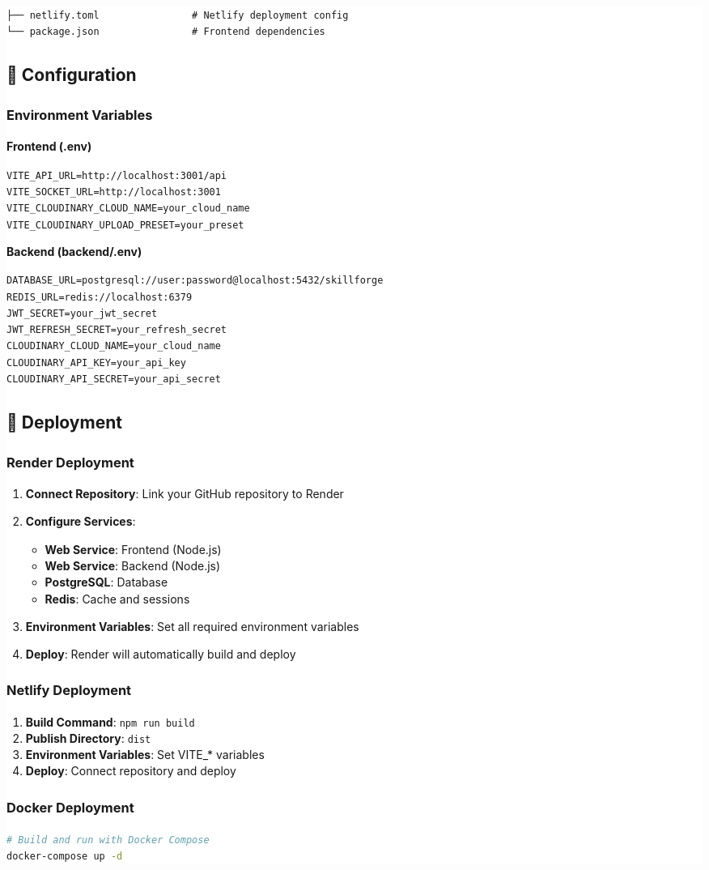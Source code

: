 ```
├── netlify.toml                # Netlify deployment config
└── package.json                # Frontend dependencies
```

## 🔧 Configuration

### Environment Variables

**Frontend (.env)**
```env
VITE_API_URL=http://localhost:3001/api
VITE_SOCKET_URL=http://localhost:3001
VITE_CLOUDINARY_CLOUD_NAME=your_cloud_name
VITE_CLOUDINARY_UPLOAD_PRESET=your_preset
```

**Backend (backend/.env)**
```env
DATABASE_URL=postgresql://user:password@localhost:5432/skillforge
REDIS_URL=redis://localhost:6379
JWT_SECRET=your_jwt_secret
JWT_REFRESH_SECRET=your_refresh_secret
CLOUDINARY_CLOUD_NAME=your_cloud_name
CLOUDINARY_API_KEY=your_api_key
CLOUDINARY_API_SECRET=your_api_secret
```

## 🚀 Deployment

### Render Deployment

1. **Connect Repository**: Link your GitHub repository to Render
2. **Configure Services**:
   - **Web Service**: Frontend (Node.js)
   - **Web Service**: Backend (Node.js)
   - **PostgreSQL**: Database
   - **Redis**: Cache and sessions

3. **Environment Variables**: Set all required environment variables
4. **Deploy**: Render will automatically build and deploy

### Netlify Deployment

1. **Build Command**: `npm run build`
2. **Publish Directory**: `dist`
3. **Environment Variables**: Set VITE_* variables
4. **Deploy**: Connect repository and deploy

### Docker Deployment

```bash
# Build and run with Docker Compose
docker-compose up -d
```
